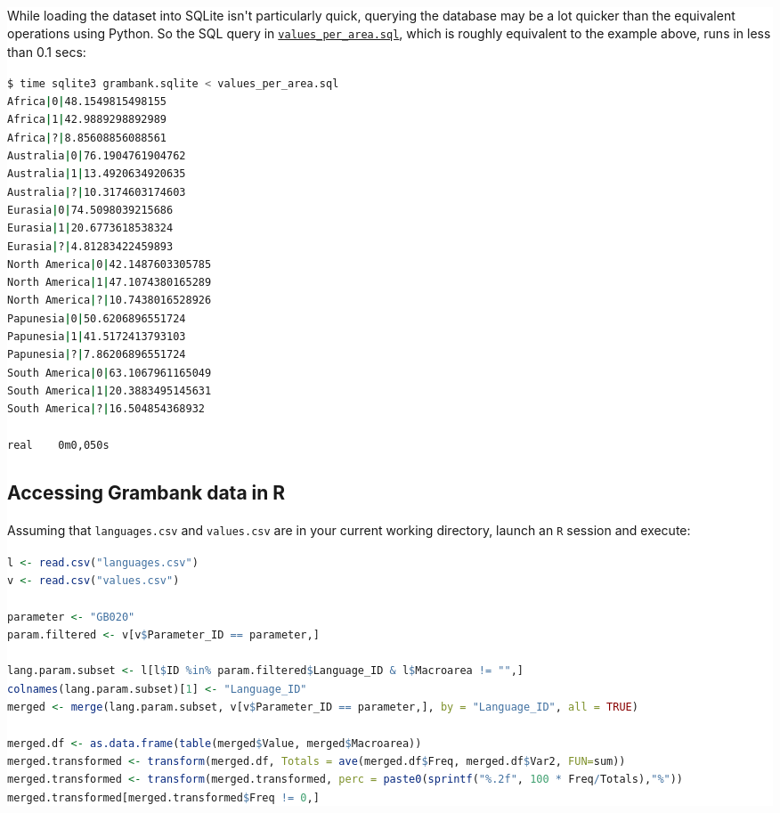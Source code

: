While loading the dataset into SQLite isn't particularly quick, querying the database may be a lot quicker than the equivalent operations using Python. So the SQL query in 
[`values_per_area.sql`](values_per_area.sql), which is roughly equivalent to the example above, runs in
less than 0.1 secs:
```bash
$ time sqlite3 grambank.sqlite < values_per_area.sql
Africa|0|48.1549815498155
Africa|1|42.9889298892989
Africa|?|8.85608856088561
Australia|0|76.1904761904762
Australia|1|13.4920634920635
Australia|?|10.3174603174603
Eurasia|0|74.5098039215686
Eurasia|1|20.6773618538324
Eurasia|?|4.81283422459893
North America|0|42.1487603305785
North America|1|47.1074380165289
North America|?|10.7438016528926
Papunesia|0|50.6206896551724
Papunesia|1|41.5172413793103
Papunesia|?|7.86206896551724
South America|0|63.1067961165049
South America|1|20.3883495145631
South America|?|16.504854368932

real    0m0,050s
```

<a id="r"> </a>
## Accessing Grambank data in R

Assuming that `languages.csv` and `values.csv` are in your current working directory, launch an `R` session and execute:

```R
l <- read.csv("languages.csv")
v <- read.csv("values.csv")

parameter <- "GB020"
param.filtered <- v[v$Parameter_ID == parameter,]

lang.param.subset <- l[l$ID %in% param.filtered$Language_ID & l$Macroarea != "",]
colnames(lang.param.subset)[1] <- "Language_ID"
merged <- merge(lang.param.subset, v[v$Parameter_ID == parameter,], by = "Language_ID", all = TRUE)

merged.df <- as.data.frame(table(merged$Value, merged$Macroarea))
merged.transformed <- transform(merged.df, Totals = ave(merged.df$Freq, merged.df$Var2, FUN=sum))
merged.transformed <- transform(merged.transformed, perc = paste0(sprintf("%.2f", 100 * Freq/Totals),"%"))
merged.transformed[merged.transformed$Freq != 0,]
```
